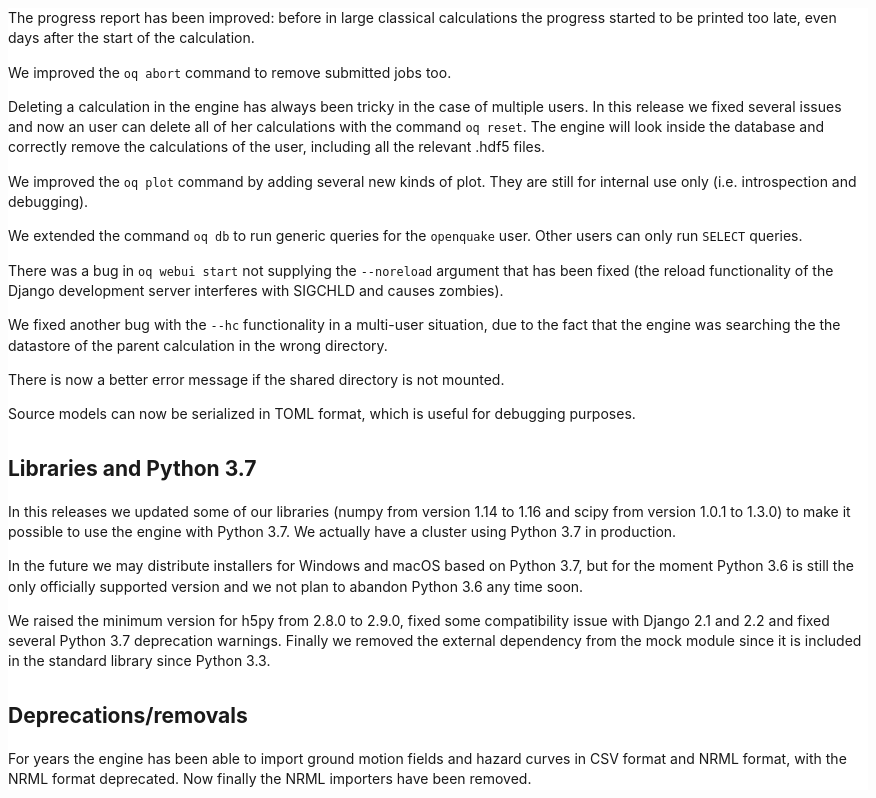 The progress report has been improved: before in large classical calculations
the progress started to be printed too late, even days after the start of
the calculation.

We improved the `oq abort` command to remove submitted jobs too.

Deleting a calculation in the engine has always been tricky in the case
of multiple users. In this release we fixed several issues and now an
user can delete all of her calculations with the command `oq reset`.
The engine will look inside the database and correctly remove the
calculations of the user, including all the relevant .hdf5 files.

We improved the `oq plot` command by adding several new kinds of plot.
They are still for internal use only (i.e. introspection and debugging).

We extended the command `oq db` to run generic queries for the
`openquake` user. Other users can only run ``SELECT`` queries.

There was a bug in `oq webui start` not supplying the `--noreload`
argument that has been fixed (the reload functionality of the Django
development server interferes with SIGCHLD and causes zombies).

We fixed another bug with the `--hc` functionality in a multi-user
situation, due to the fact that the engine was searching the the datastore
of the parent calculation in the wrong directory.

There is now a better error message if the shared directory is not mounted.

Source models can now be serialized in TOML format, which is useful for
debugging purposes.

Libraries and Python 3.7
------------------------

In this releases we updated some of our libraries (numpy from version
1.14 to 1.16 and scipy from version 1.0.1 to 1.3.0) to make it
possible to use the engine with Python 3.7. We actually have a cluster
using Python 3.7 in production.

In the future we may distribute installers for Windows and macOS based
on Python 3.7, but for the moment Python 3.6 is still the only
officially supported version and we not plan to abandon Python 3.6 any
time soon.

We raised the minimum version for h5py from 2.8.0 to 2.9.0, fixed
some compatibility issue with Django 2.1 and 2.2 and fixed several
Python 3.7 deprecation warnings.  Finally we removed the external
dependency from the mock module since it is included in the standard
library since Python 3.3.

Deprecations/removals
---------------------

For years the engine has been able to import ground motion fields and
hazard curves in CSV format and NRML format, with the NRML format
deprecated. Now finally the NRML importers have been removed.
